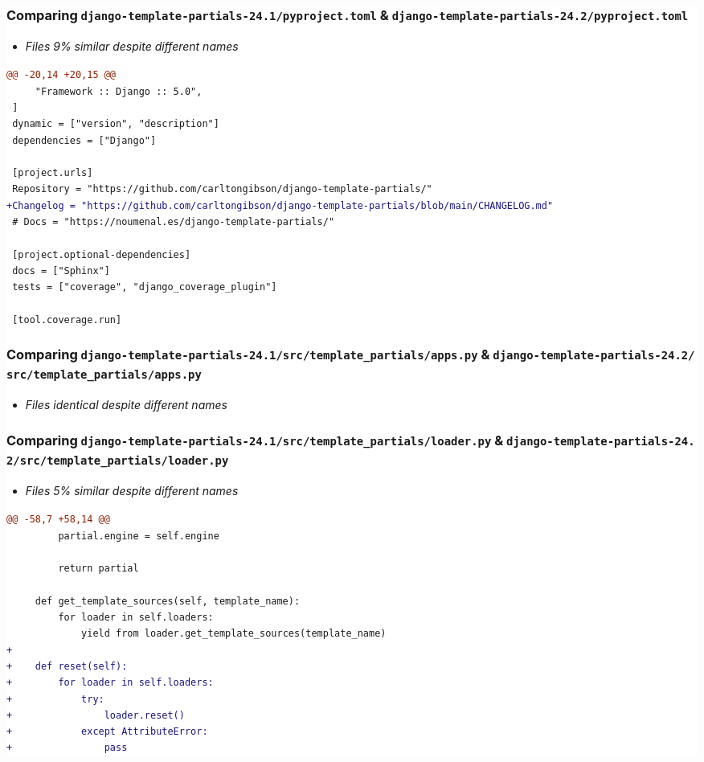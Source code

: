 ### Comparing `django-template-partials-24.1/pyproject.toml` & `django-template-partials-24.2/pyproject.toml`

 * *Files 9% similar despite different names*

```diff
@@ -20,14 +20,15 @@
     "Framework :: Django :: 5.0",
 ]
 dynamic = ["version", "description"]
 dependencies = ["Django"]
 
 [project.urls]
 Repository = "https://github.com/carltongibson/django-template-partials/"
+Changelog = "https://github.com/carltongibson/django-template-partials/blob/main/CHANGELOG.md"
 # Docs = "https://noumenal.es/django-template-partials/"
 
 [project.optional-dependencies]
 docs = ["Sphinx"]
 tests = ["coverage", "django_coverage_plugin"]
 
 [tool.coverage.run]
```

### Comparing `django-template-partials-24.1/src/template_partials/apps.py` & `django-template-partials-24.2/src/template_partials/apps.py`

 * *Files identical despite different names*

### Comparing `django-template-partials-24.1/src/template_partials/loader.py` & `django-template-partials-24.2/src/template_partials/loader.py`

 * *Files 5% similar despite different names*

```diff
@@ -58,7 +58,14 @@
         partial.engine = self.engine
 
         return partial
 
     def get_template_sources(self, template_name):
         for loader in self.loaders:
             yield from loader.get_template_sources(template_name)
+
+    def reset(self):
+        for loader in self.loaders:
+            try:
+                loader.reset()
+            except AttributeError:
+                pass
```
